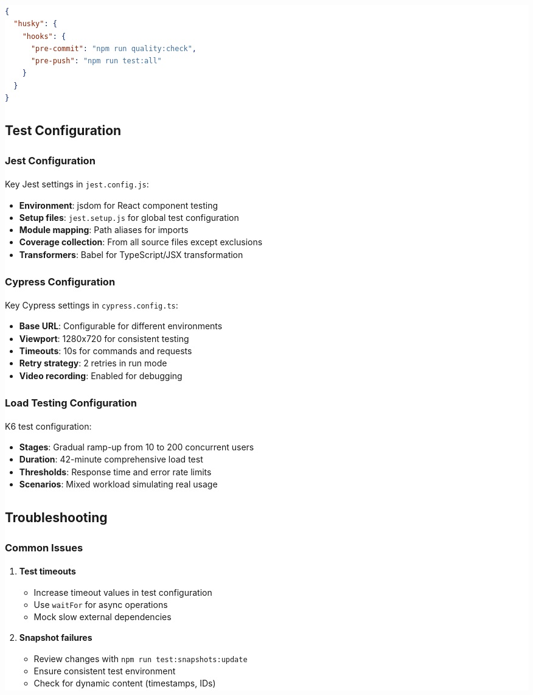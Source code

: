 ```json
{
  "husky": {
    "hooks": {
      "pre-commit": "npm run quality:check",
      "pre-push": "npm run test:all"
    }
  }
}
```

## Test Configuration

### Jest Configuration

Key Jest settings in `jest.config.js`:

- **Environment**: jsdom for React component testing
- **Setup files**: `jest.setup.js` for global test configuration
- **Module mapping**: Path aliases for imports
- **Coverage collection**: From all source files except exclusions
- **Transformers**: Babel for TypeScript/JSX transformation

### Cypress Configuration

Key Cypress settings in `cypress.config.ts`:

- **Base URL**: Configurable for different environments
- **Viewport**: 1280x720 for consistent testing
- **Timeouts**: 10s for commands and requests
- **Retry strategy**: 2 retries in run mode
- **Video recording**: Enabled for debugging

### Load Testing Configuration

K6 test configuration:

- **Stages**: Gradual ramp-up from 10 to 200 concurrent users
- **Duration**: 42-minute comprehensive load test
- **Thresholds**: Response time and error rate limits
- **Scenarios**: Mixed workload simulating real usage

## Troubleshooting

### Common Issues

1. **Test timeouts**
   - Increase timeout values in test configuration
   - Use `waitFor` for async operations
   - Mock slow external dependencies

2. **Snapshot failures**
   - Review changes with `npm run test:snapshots:update`
   - Ensure consistent test environment
   - Check for dynamic content (timestamps, IDs)
